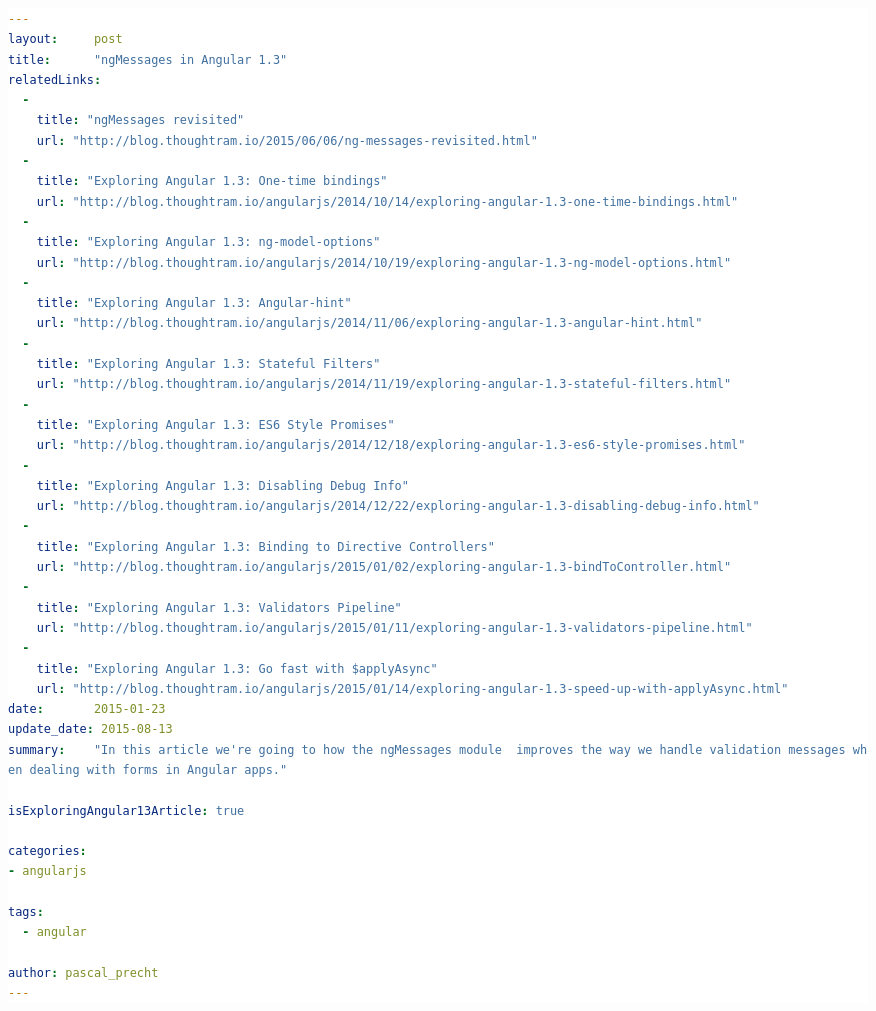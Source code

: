 ```yaml
---
layout:     post
title:      "ngMessages in Angular 1.3"
relatedLinks:
  -
    title: "ngMessages revisited"
    url: "http://blog.thoughtram.io/2015/06/06/ng-messages-revisited.html"
  -
    title: "Exploring Angular 1.3: One-time bindings"
    url: "http://blog.thoughtram.io/angularjs/2014/10/14/exploring-angular-1.3-one-time-bindings.html"
  -
    title: "Exploring Angular 1.3: ng-model-options"
    url: "http://blog.thoughtram.io/angularjs/2014/10/19/exploring-angular-1.3-ng-model-options.html"
  -
    title: "Exploring Angular 1.3: Angular-hint"
    url: "http://blog.thoughtram.io/angularjs/2014/11/06/exploring-angular-1.3-angular-hint.html"
  -
    title: "Exploring Angular 1.3: Stateful Filters"
    url: "http://blog.thoughtram.io/angularjs/2014/11/19/exploring-angular-1.3-stateful-filters.html"
  -
    title: "Exploring Angular 1.3: ES6 Style Promises"
    url: "http://blog.thoughtram.io/angularjs/2014/12/18/exploring-angular-1.3-es6-style-promises.html"
  -
    title: "Exploring Angular 1.3: Disabling Debug Info"
    url: "http://blog.thoughtram.io/angularjs/2014/12/22/exploring-angular-1.3-disabling-debug-info.html"
  -
    title: "Exploring Angular 1.3: Binding to Directive Controllers"
    url: "http://blog.thoughtram.io/angularjs/2015/01/02/exploring-angular-1.3-bindToController.html"
  -
    title: "Exploring Angular 1.3: Validators Pipeline"
    url: "http://blog.thoughtram.io/angularjs/2015/01/11/exploring-angular-1.3-validators-pipeline.html"
  -
    title: "Exploring Angular 1.3: Go fast with $applyAsync"
    url: "http://blog.thoughtram.io/angularjs/2015/01/14/exploring-angular-1.3-speed-up-with-applyAsync.html"
date:       2015-01-23
update_date: 2015-08-13
summary:    "In this article we're going to how the ngMessages module  improves the way we handle validation messages when dealing with forms in Angular apps."

isExploringAngular13Article: true

categories: 
- angularjs

tags:
  - angular

author: pascal_precht
---
```
